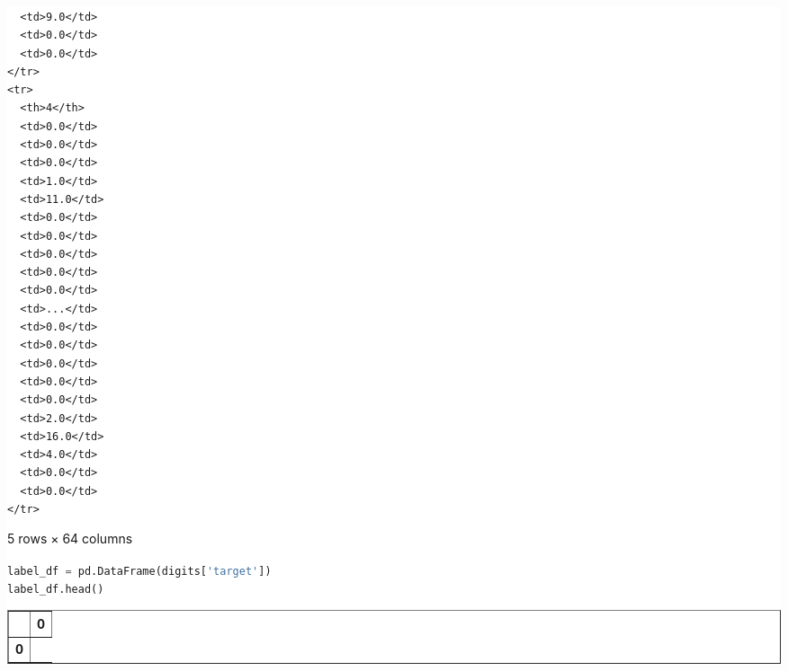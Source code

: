       <td>9.0</td>
      <td>0.0</td>
      <td>0.0</td>
    </tr>
    <tr>
      <th>4</th>
      <td>0.0</td>
      <td>0.0</td>
      <td>0.0</td>
      <td>1.0</td>
      <td>11.0</td>
      <td>0.0</td>
      <td>0.0</td>
      <td>0.0</td>
      <td>0.0</td>
      <td>0.0</td>
      <td>...</td>
      <td>0.0</td>
      <td>0.0</td>
      <td>0.0</td>
      <td>0.0</td>
      <td>0.0</td>
      <td>2.0</td>
      <td>16.0</td>
      <td>4.0</td>
      <td>0.0</td>
      <td>0.0</td>
    </tr>
  </tbody>
</table>
<p>5 rows × 64 columns</p>
</div>




```python
label_df = pd.DataFrame(digits['target'])
label_df.head()
```




<div>
<style scoped>
    .dataframe tbody tr th:only-of-type {
        vertical-align: middle;
    }

    .dataframe tbody tr th {
        vertical-align: top;
    }

    .dataframe thead th {
        text-align: right;
    }
</style>
<table border="1" class="dataframe">
  <thead>
    <tr style="text-align: right;">
      <th></th>
      <th>0</th>
    </tr>
  </thead>
  <tbody>
    <tr>
      <th>0</th>